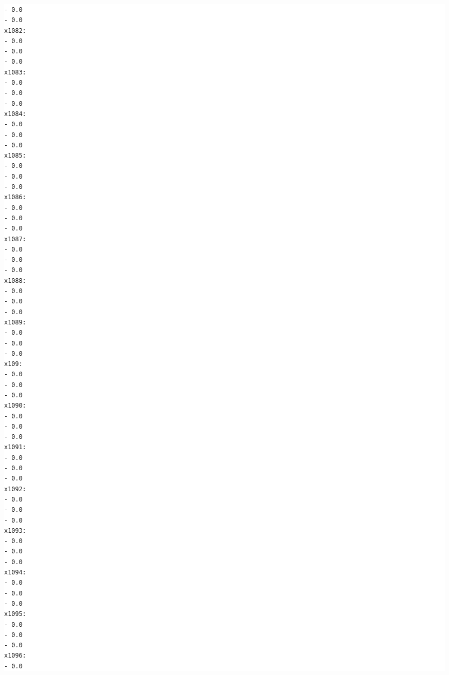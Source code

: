     - 0.0
    - 0.0
    x1082:
    - 0.0
    - 0.0
    - 0.0
    x1083:
    - 0.0
    - 0.0
    - 0.0
    x1084:
    - 0.0
    - 0.0
    - 0.0
    x1085:
    - 0.0
    - 0.0
    - 0.0
    x1086:
    - 0.0
    - 0.0
    - 0.0
    x1087:
    - 0.0
    - 0.0
    - 0.0
    x1088:
    - 0.0
    - 0.0
    - 0.0
    x1089:
    - 0.0
    - 0.0
    - 0.0
    x109:
    - 0.0
    - 0.0
    - 0.0
    x1090:
    - 0.0
    - 0.0
    - 0.0
    x1091:
    - 0.0
    - 0.0
    - 0.0
    x1092:
    - 0.0
    - 0.0
    - 0.0
    x1093:
    - 0.0
    - 0.0
    - 0.0
    x1094:
    - 0.0
    - 0.0
    - 0.0
    x1095:
    - 0.0
    - 0.0
    - 0.0
    x1096:
    - 0.0